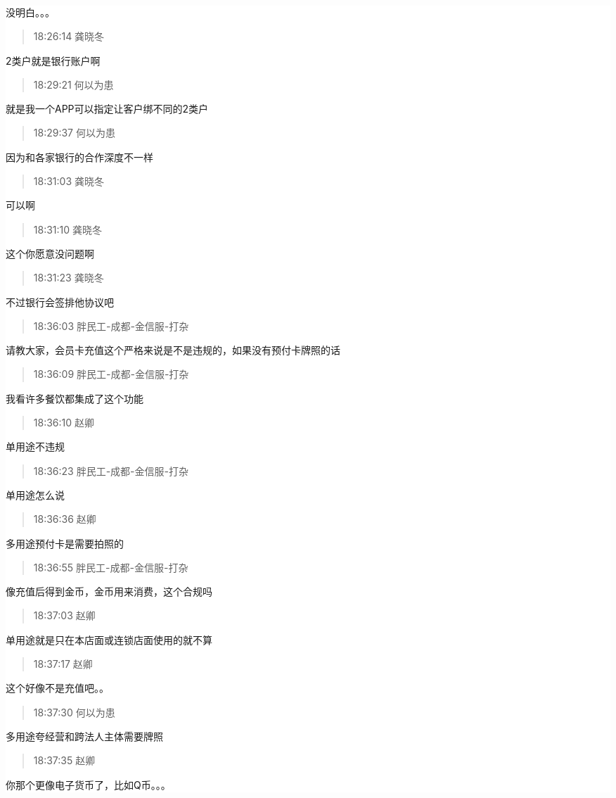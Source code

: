没明白。。。  
   
> 18:26:14  龚晓冬  
   
2类户就是银行账户啊  
   
> 18:29:21  何以为患  
   
就是我一个APP可以指定让客户绑不同的2类户  
   
> 18:29:37  何以为患  
   
因为和各家银行的合作深度不一样  
   
> 18:31:03  龚晓冬  
   
可以啊  
   
> 18:31:10  龚晓冬  
   
这个你愿意没问题啊  
   
> 18:31:23  龚晓冬  
   
不过银行会签排他协议吧  
   
> 18:36:03  胖民工-成都-金信服-打杂  
   
请教大家，会员卡充值这个严格来说是不是违规的，如果没有预付卡牌照的话  
   
> 18:36:09  胖民工-成都-金信服-打杂  
   
我看许多餐饮都集成了这个功能  
   
> 18:36:10  赵卿  
   
单用途不违规  
   
> 18:36:23  胖民工-成都-金信服-打杂  
   
单用途怎么说  
   
> 18:36:36  赵卿  
   
多用途预付卡是需要拍照的  
   
> 18:36:55  胖民工-成都-金信服-打杂  
   
像充值后得到金币，金币用来消费，这个合规吗  
   
> 18:37:03  赵卿  
   
单用途就是只在本店面或连锁店面使用的就不算  
   
> 18:37:17  赵卿  
   
这个好像不是充值吧。。  
   
> 18:37:30  何以为患  
   
多用途夸经营和跨法人主体需要牌照  
   
> 18:37:35  赵卿  
   
你那个更像电子货币了，比如Q币。。。  
   